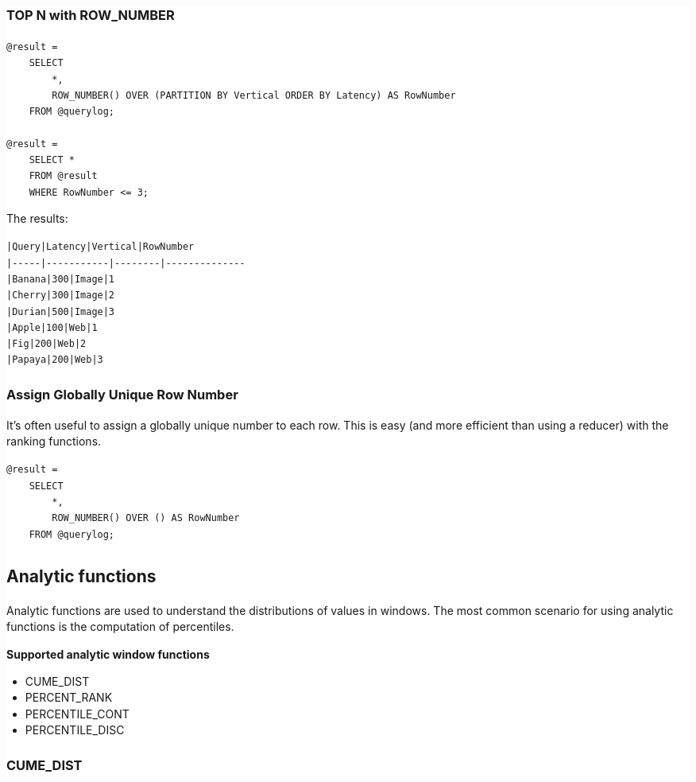 
### TOP N with ROW_NUMBER

    @result =
        SELECT 
            *,
            ROW_NUMBER() OVER (PARTITION BY Vertical ORDER BY Latency) AS RowNumber
        FROM @querylog;
    
    @result = 
        SELECT *
        FROM @result
        WHERE RowNumber <= 3;

The results:   
    
    |Query|Latency|Vertical|RowNumber
    |-----|-----------|--------|--------------
    |Banana|300|Image|1
    |Cherry|300|Image|2
    |Durian|500|Image|3
    |Apple|100|Web|1
    |Fig|200|Web|2
    |Papaya|200|Web|3

### Assign Globally Unique Row Number

It’s often useful to assign a globally unique number to each row. This is easy (and more efficient than using a reducer) with the ranking functions.

    @result =
        SELECT 
            *,
            ROW_NUMBER() OVER () AS RowNumber
        FROM @querylog;


## Analytic functions

Analytic functions are used to understand the distributions of values in windows. The most common scenario for using analytic functions is the computation of percentiles.

**Supported analytic window functions**

- CUME_DIST 
- PERCENT_RANK
- PERCENTILE_CONT
- PERCENTILE_DISC

### CUME_DIST  
